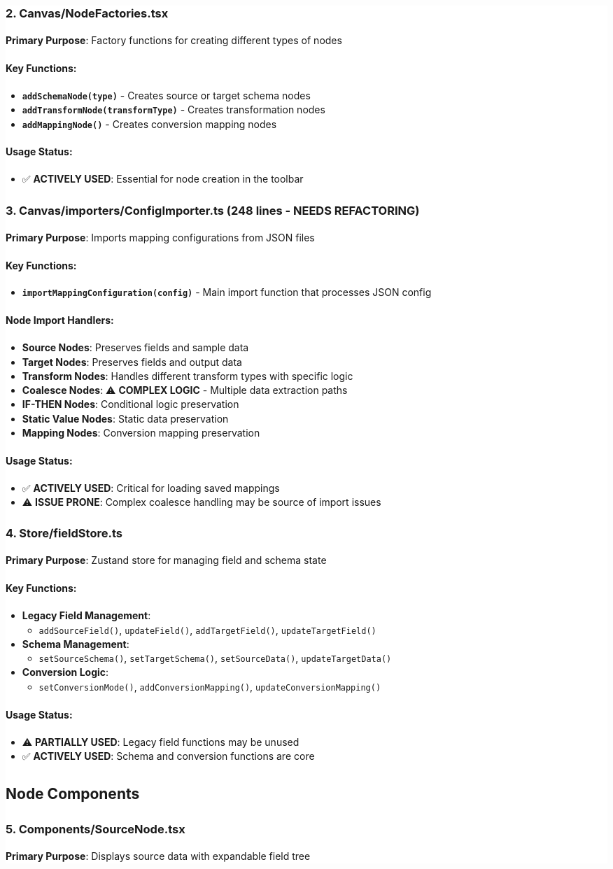 ### 2. Canvas/NodeFactories.tsx
**Primary Purpose**: Factory functions for creating different types of nodes

#### Key Functions:
- **`addSchemaNode(type)`** - Creates source or target schema nodes
- **`addTransformNode(transformType)`** - Creates transformation nodes
- **`addMappingNode()`** - Creates conversion mapping nodes

#### Usage Status:
- ✅ **ACTIVELY USED**: Essential for node creation in the toolbar

### 3. Canvas/importers/ConfigImporter.ts (248 lines - NEEDS REFACTORING)
**Primary Purpose**: Imports mapping configurations from JSON files

#### Key Functions:
- **`importMappingConfiguration(config)`** - Main import function that processes JSON config

#### Node Import Handlers:
- **Source Nodes**: Preserves fields and sample data
- **Target Nodes**: Preserves fields and output data
- **Transform Nodes**: Handles different transform types with specific logic
- **Coalesce Nodes**: ⚠️ **COMPLEX LOGIC** - Multiple data extraction paths
- **IF-THEN Nodes**: Conditional logic preservation
- **Static Value Nodes**: Static data preservation
- **Mapping Nodes**: Conversion mapping preservation

#### Usage Status:
- ✅ **ACTIVELY USED**: Critical for loading saved mappings
- ⚠️ **ISSUE PRONE**: Complex coalesce handling may be source of import issues

### 4. Store/fieldStore.ts
**Primary Purpose**: Zustand store for managing field and schema state

#### Key Functions:
- **Legacy Field Management**:
  - `addSourceField()`, `updateField()`, `addTargetField()`, `updateTargetField()`
- **Schema Management**:
  - `setSourceSchema()`, `setTargetSchema()`, `setSourceData()`, `updateTargetData()`
- **Conversion Logic**:
  - `setConversionMode()`, `addConversionMapping()`, `updateConversionMapping()`

#### Usage Status:
- ⚠️ **PARTIALLY USED**: Legacy field functions may be unused
- ✅ **ACTIVELY USED**: Schema and conversion functions are core

## Node Components

### 5. Components/SourceNode.tsx
**Primary Purpose**: Displays source data with expandable field tree
